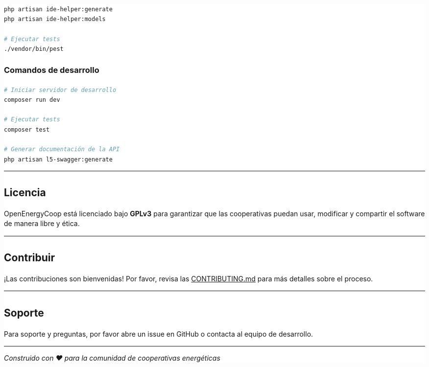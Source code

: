 ```bash
php artisan ide-helper:generate
php artisan ide-helper:models

# Ejecutar tests
./vendor/bin/pest
```

### Comandos de desarrollo
```bash
# Iniciar servidor de desarrollo
composer run dev

# Ejecutar tests
composer test

# Generar documentación de la API
php artisan l5-swagger:generate
```

---

## Licencia

OpenEnergyCoop está licenciado bajo **GPLv3** para garantizar que las cooperativas puedan usar, modificar y compartir el software de manera libre y ética.

---

## Contribuir

¡Las contribuciones son bienvenidas! Por favor, revisa las [CONTRIBUTING.md](CONTRIBUTING.md) para más detalles sobre el proceso.

---

## Soporte

Para soporte y preguntas, por favor abre un issue en GitHub o contacta al equipo de desarrollo.

---

*Construido con ❤️ para la comunidad de cooperativas energéticas*
